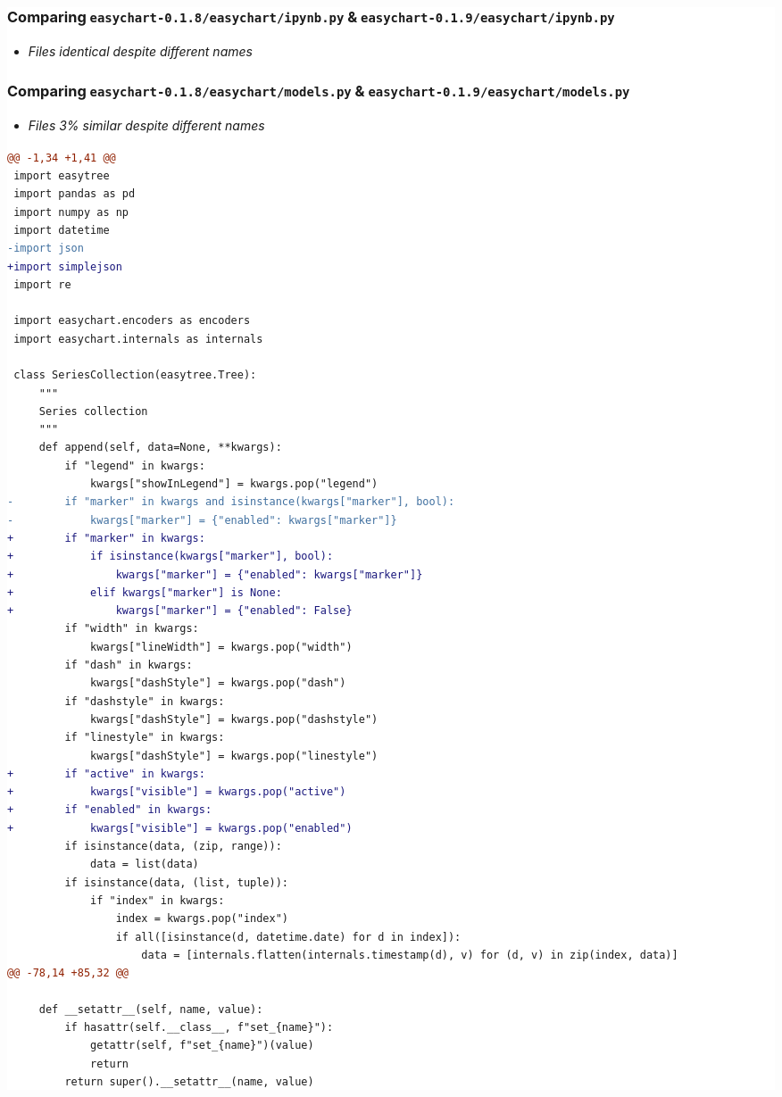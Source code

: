 ### Comparing `easychart-0.1.8/easychart/ipynb.py` & `easychart-0.1.9/easychart/ipynb.py`

 * *Files identical despite different names*

### Comparing `easychart-0.1.8/easychart/models.py` & `easychart-0.1.9/easychart/models.py`

 * *Files 3% similar despite different names*

```diff
@@ -1,34 +1,41 @@
 import easytree
 import pandas as pd
 import numpy as np
 import datetime
-import json
+import simplejson
 import re
 
 import easychart.encoders as encoders
 import easychart.internals as internals
 
 class SeriesCollection(easytree.Tree): 
     """
     Series collection
     """
     def append(self, data=None, **kwargs):
         if "legend" in kwargs:
             kwargs["showInLegend"] = kwargs.pop("legend")
-        if "marker" in kwargs and isinstance(kwargs["marker"], bool): 
-            kwargs["marker"] = {"enabled": kwargs["marker"]}
+        if "marker" in kwargs: 
+            if isinstance(kwargs["marker"], bool): 
+                kwargs["marker"] = {"enabled": kwargs["marker"]}
+            elif kwargs["marker"] is None: 
+                kwargs["marker"] = {"enabled": False}
         if "width" in kwargs: 
             kwargs["lineWidth"] = kwargs.pop("width")
         if "dash" in kwargs: 
             kwargs["dashStyle"] = kwargs.pop("dash")
         if "dashstyle" in kwargs: 
             kwargs["dashStyle"] = kwargs.pop("dashstyle")
         if "linestyle" in kwargs: 
             kwargs["dashStyle"] = kwargs.pop("linestyle")
+        if "active" in kwargs: 
+            kwargs["visible"] = kwargs.pop("active")
+        if "enabled" in kwargs: 
+            kwargs["visible"] = kwargs.pop("enabled")
         if isinstance(data, (zip, range)):
             data = list(data)
         if isinstance(data, (list, tuple)):
             if "index" in kwargs:
                 index = kwargs.pop("index")
                 if all([isinstance(d, datetime.date) for d in index]):
                     data = [internals.flatten(internals.timestamp(d), v) for (d, v) in zip(index, data)]
@@ -78,14 +85,32 @@
 
     def __setattr__(self, name, value):
         if hasattr(self.__class__, f"set_{name}"): 
             getattr(self, f"set_{name}")(value)
             return 
         return super().__setattr__(name, value)
```